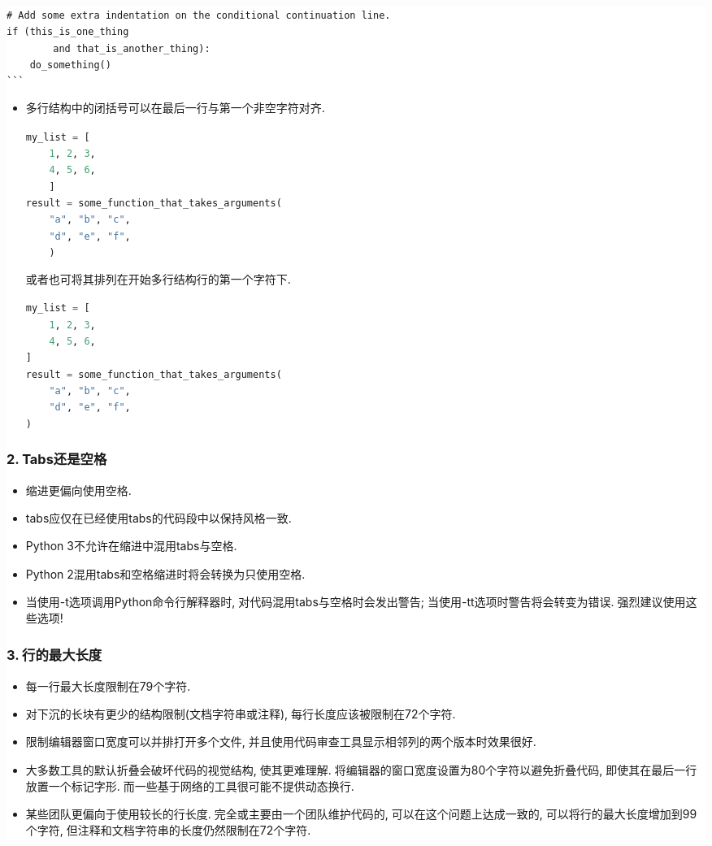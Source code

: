     # Add some extra indentation on the conditional continuation line.
    if (this_is_one_thing
            and that_is_another_thing):
        do_something()
    ```

* 多行结构中的闭括号可以在最后一行与第一个非空字符对齐.
    ```Python
    my_list = [
        1, 2, 3,
        4, 5, 6,
        ]
    result = some_function_that_takes_arguments(
        "a", "b", "c",
        "d", "e", "f",
        )
    ```

  或者也可将其排列在开始多行结构行的第一个字符下.
    ```Python
    my_list = [
        1, 2, 3,
        4, 5, 6,
    ]
    result = some_function_that_takes_arguments(
        "a", "b", "c",
        "d", "e", "f",
    )
    ```

### 2. Tabs还是空格

* 缩进更偏向使用空格.

* tabs应仅在已经使用tabs的代码段中以保持风格一致.

* Python 3不允许在缩进中混用tabs与空格.

* Python 2混用tabs和空格缩进时将会转换为只使用空格.

* 当使用-t选项调用Python命令行解释器时, 对代码混用tabs与空格时会发出警告; 当使用-tt选项时警告将会转变为错误. 强烈建议使用这些选项!

### 3. 行的最大长度

* 每一行最大长度限制在79个字符.

* 对下沉的长块有更少的结构限制(文档字符串或注释), 每行长度应该被限制在72个字符.

* 限制编辑器窗口宽度可以并排打开多个文件, 并且使用代码审查工具显示相邻列的两个版本时效果很好.

* 大多数工具的默认折叠会破坏代码的视觉结构, 使其更难理解. 将编辑器的窗口宽度设置为80个字符以避免折叠代码, 即使其在最后一行放置一个标记字形. 而一些基于网络的工具很可能不提供动态换行.

* 某些团队更偏向于使用较长的行长度. 完全或主要由一个团队维护代码的, 可以在这个问题上达成一致的, 可以将行的最大长度增加到99个字符, 但注释和文档字符串的长度仍然限制在72个字符.
